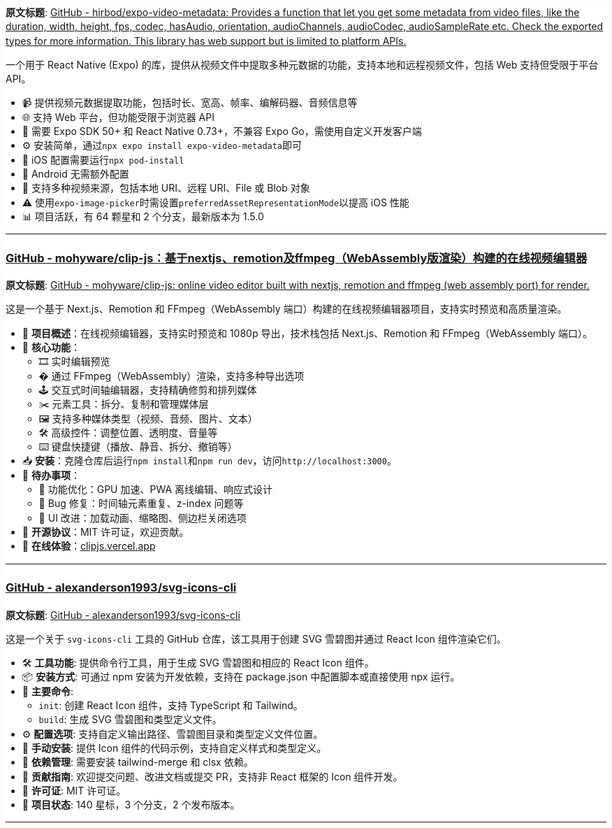 **原文标题**: [GitHub - hirbod/expo-video-metadata: Provides a function that let you get some metadata from video files, like the duration, width, height, fps, codec, hasAudio, orientation, audioChannels, audioCodec, audioSampleRate etc. Check the exported types for more information. This library has web support but is limited to platform APIs.](https://github.com/hirbod/expo-video-metadata)

一个用于 React Native (Expo) 的库，提供从视频文件中提取多种元数据的功能，支持本地和远程视频文件，包括 Web 支持但受限于平台 API。

- 📹 提供视频元数据提取功能，包括时长、宽高、帧率、编解码器、音频信息等  
- 🌐 支持 Web 平台，但功能受限于浏览器 API  
- 📱 需要 Expo SDK 50+ 和 React Native 0.73+，不兼容 Expo Go，需使用自定义开发客户端  
- ⚙️ 安装简单，通过`npx expo install expo-video-metadata`即可  
- 🍏 iOS 配置需要运行`npx pod-install`  
- 🤖 Android 无需额外配置  
- 📂 支持多种视频来源，包括本地 URI、远程 URI、File 或 Blob 对象  
- ⚠️ 使用`expo-image-picker`时需设置`preferredAssetRepresentationMode`以提高 iOS 性能  
- 📊 项目活跃，有 64 颗星和 2 个分支，最新版本为 1.5.0

---

### [GitHub - mohyware/clip-js：基于nextjs、remotion及ffmpeg（WebAssembly版渲染）构建的在线视频编辑器](https://github.com/mohyware/clip-js)

**原文标题**: [GitHub - mohyware/clip-js: online video editor built with nextjs, remotion and ffmpeg (web assembly port) for render.](https://github.com/mohyware/clip-js)

这是一个基于 Next.js、Remotion 和 FFmpeg（WebAssembly 端口）构建的在线视频编辑器项目，支持实时预览和高质量渲染。

- 🎥 **项目概述**：在线视频编辑器，支持实时预览和 1080p 导出，技术栈包括 Next.js、Remotion 和 FFmpeg（WebAssembly 端口）。  
- 🚀 **核心功能**：  
  - 🎞️ 实时编辑预览  
  - � 通过 FFmpeg（WebAssembly）渲染，支持多种导出选项  
  - 🕹️ 交互式时间轴编辑器，支持精确修剪和排列媒体  
  - ✂️ 元素工具：拆分、复制和管理媒体层  
  - 🖼️ 支持多种媒体类型（视频、音频、图片、文本）  
  - 🛠️ 高级控件：调整位置、透明度、音量等  
  - ⌨️ 键盘快捷键（播放、静音、拆分、撤销等）  
- 📥 **安装**：克隆仓库后运行`npm install`和`npm run dev`，访问`http://localhost:3000`。  
- 📝 **待办事项**：  
  - 🔧 功能优化：GPU 加速、PWA 离线编辑、响应式设计  
  - 🐛 Bug 修复：时间轴元素重复、z-index 问题等  
  - 🎨 UI 改进：加载动画、缩略图、侧边栏关闭选项  
- 📜 **开源协议**：MIT 许可证，欢迎贡献。  
- 🔗 **在线体验**：[clipjs.vercel.app](https://clipjs.vercel.app)

---

### [GitHub - alexanderson1993/svg-icons-cli](https://github.com/alexanderson1993/svg-icons-cli)

**原文标题**: [GitHub - alexanderson1993/svg-icons-cli](https://github.com/alexanderson1993/svg-icons-cli)

这是一个关于 `svg-icons-cli` 工具的 GitHub 仓库，该工具用于创建 SVG 雪碧图并通过 React Icon 组件渲染它们。

- 🛠️ **工具功能**: 提供命令行工具，用于生成 SVG 雪碧图和相应的 React Icon 组件。
- 📦 **安装方式**: 可通过 npm 安装为开发依赖，支持在 package.json 中配置脚本或直接使用 npx 运行。
- 🚀 **主要命令**: 
  - `init`: 创建 React Icon 组件，支持 TypeScript 和 Tailwind。
  - `build`: 生成 SVG 雪碧图和类型定义文件。
- ⚙️ **配置选项**: 支持自定义输出路径、雪碧图目录和类型定义文件位置。
- 📝 **手动安装**: 提供 Icon 组件的代码示例，支持自定义样式和类型定义。
- 🔧 **依赖管理**: 需要安装 tailwind-merge 和 clsx 依赖。
- 🤝 **贡献指南**: 欢迎提交问题、改进文档或提交 PR，支持非 React 框架的 Icon 组件开发。
- 📜 **许可证**: MIT 许可证。
- 🌟 **项目状态**: 140 星标，3 个分支，2 个发布版本。

---